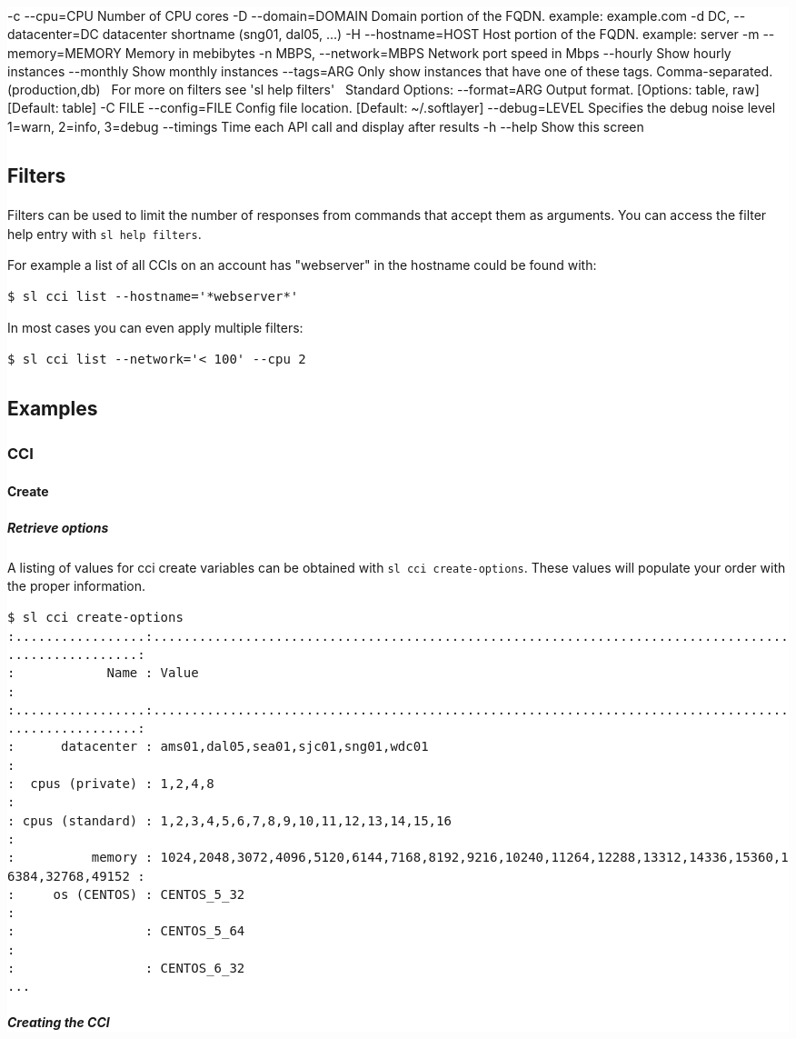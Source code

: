   -c --cpu=CPU             Number of CPU cores
  -D --domain=DOMAIN       Domain portion of the FQDN. example: example.com
  -d DC, --datacenter=DC   datacenter shortname (sng01, dal05, ...)
  -H --hostname=HOST       Host portion of the FQDN. example: server
  -m --memory=MEMORY       Memory in mebibytes
  -n MBPS, --network=MBPS  Network port speed in Mbps
  --hourly                 Show hourly instances
  --monthly                Show monthly instances
  --tags=ARG               Only show instances that have one of these tags.
                             Comma-separated. (production,db)
&nbsp;
For more on filters see 'sl help filters'
&nbsp;
Standard Options:
  --format=ARG           Output format. [Options: table, raw] [Default: table]
  -C FILE --config=FILE  Config file location. [Default: ~/.softlayer]
  --debug=LEVEL          Specifies the debug noise level
                           1=warn, 2=info, 3=debug
  --timings              Time each API call and display after results
  -h --help              Show this screen</pre></div>
<h2 id="Filters">Filters</h2>
<p>Filters can be used to limit the number of responses from commands that accept them as arguments. You can access the filter help entry with <span class="geshifilter"><code class="text geshifilter-text">sl help filters</code></span>.</p>
<p>For example a list of all CCIs on an account has "webserver" in the hostname could be found with:</p>
<div class="geshifilter">
<pre class="text geshifilter-text" style="font-family:monospace;">$ sl cci list --hostname='*webserver*'</pre></div>
<p>In most cases you can even apply multiple filters:</p>
<div class="geshifilter">
<pre class="text geshifilter-text" style="font-family:monospace;">$ sl cci list --network='< 100' --cpu 2</pre></div>
<h2 id="Examples">Examples</h2>
<h3 id="CCI">CCI</h3>
<h4 id="Create">Create</h4>
<h5 id="Retrieve_options">Retrieve options</h5>
<p>A listing of values for cci create variables can be obtained with <span class="geshifilter"><code class="text geshifilter-text">sl cci create-options</code></span>. These values will populate your order with the proper information.</p>
<div class="geshifilter">
<pre class="text geshifilter-text" style="font-family:monospace;">$ sl cci create-options
:.................:....................................................................................................:
:            Name : Value                                                                                              :
:.................:....................................................................................................:
:      datacenter : ams01,dal05,sea01,sjc01,sng01,wdc01                                                                :
:  cpus (private) : 1,2,4,8                                                                                            :
: cpus (standard) : 1,2,3,4,5,6,7,8,9,10,11,12,13,14,15,16                                                             :
:          memory : 1024,2048,3072,4096,5120,6144,7168,8192,9216,10240,11264,12288,13312,14336,15360,16384,32768,49152 :
:     os (CENTOS) : CENTOS_5_32                                                                                        :
:                 : CENTOS_5_64                                                                                        :
:                 : CENTOS_6_32
...</pre></div>
<h5 id="Creating_the_CCI">Creating the CCI</h5>